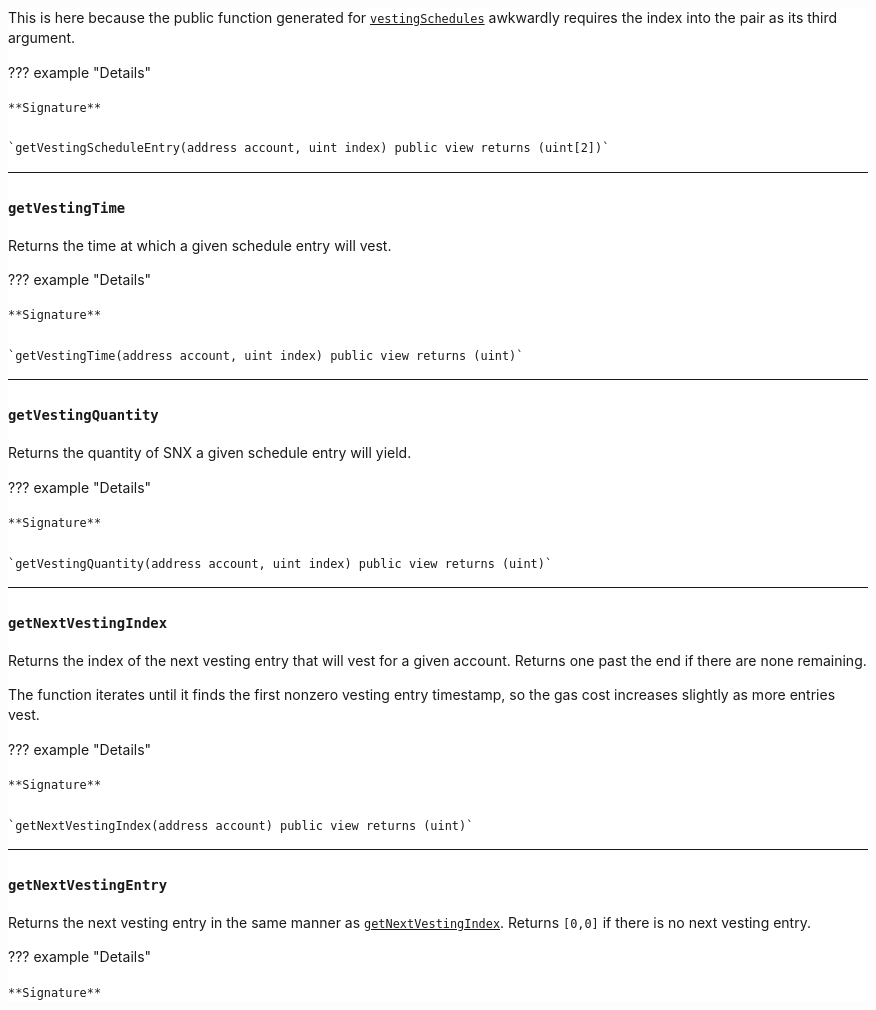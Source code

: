 This is here because the public function generated for [`vestingSchedules`](#vestingschedules) awkwardly requires the index into the pair as its third argument.

??? example "Details"

    **Signature**

    `getVestingScheduleEntry(address account, uint index) public view returns (uint[2])`

---

### `getVestingTime`

Returns the time at which a given schedule entry will vest.

??? example "Details"

    **Signature**

    `getVestingTime(address account, uint index) public view returns (uint)`

---

### `getVestingQuantity`

Returns the quantity of SNX a given schedule entry will yield.

??? example "Details"

    **Signature**

    `getVestingQuantity(address account, uint index) public view returns (uint)`

---

### `getNextVestingIndex`

Returns the index of the next vesting entry that will vest for a given account. Returns one past the end if there are none remaining.

The function iterates until it finds the first nonzero vesting entry timestamp, so the gas cost increases slightly as more entries vest.

??? example "Details"

    **Signature**

    `getNextVestingIndex(address account) public view returns (uint)`

---

### `getNextVestingEntry`

Returns the next vesting entry in the same manner as [`getNextVestingIndex`](#getnextvestingindex). Returns `[0,0]` if there is no next vesting entry.

??? example "Details"

    **Signature**
